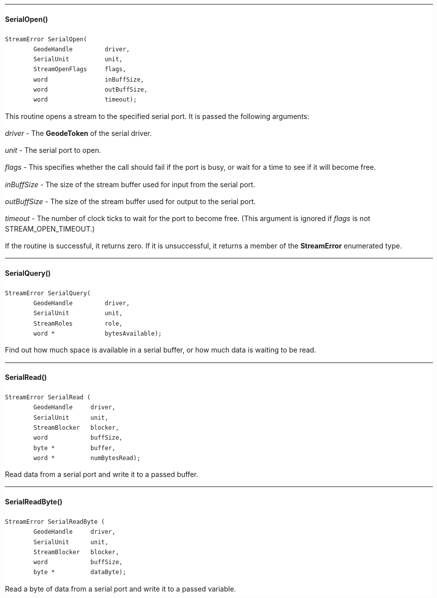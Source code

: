 ----------
#### SerialOpen()
	StreamError SerialOpen(
			GeodeHandle 		driver,
			SerialUnit 			unit,
			StreamOpenFlags 	flags,
			word 				inBuffSize,
			word				outBuffSize,
			word 				timeout);
This routine opens a stream to the specified serial port. It is passed the 
following arguments:

*driver* - The **GeodeToken** of the serial driver.

*unit* - The serial port to open.

*flags* - This specifies whether the call should fail if the port is busy, or 
wait for a time to see if it will become free.

*inBuffSize* - The size of the stream buffer used for input from the serial port.

*outBuffSize* - The size of the stream buffer used for output to the serial port.

*timeout* - The number of clock ticks to wait for the port to become free. 
(This argument is ignored if *flags* is not 
STREAM_OPEN_TIMEOUT.)

If the routine is successful, it returns zero. If it is unsuccessful, it returns a 
member of the **StreamError** enumerated type.

----------
#### SerialQuery()
	StreamError SerialQuery(
			GeodeHandle 		driver,
			SerialUnit 			unit,
			StreamRoles			role,
			word *				bytesAvailable);
Find out how much space is available in a serial buffer, or how much data is 
waiting to be read.

----------
#### SerialRead()
	StreamError SerialRead (
			GeodeHandle 	driver,
			SerialUnit 		unit,
			StreamBlocker 	blocker,
			word 			buffSize,
			byte *			buffer,
			word *			numBytesRead);
Read data from a serial port and write it to a passed buffer.

----------
#### SerialReadByte()
	StreamError SerialReadByte (
			GeodeHandle 	driver,
			SerialUnit 		unit,
			StreamBlocker 	blocker,
			word 			buffSize,
			byte *			dataByte);
Read a byte of data from a serial port and write it to a passed variable.
